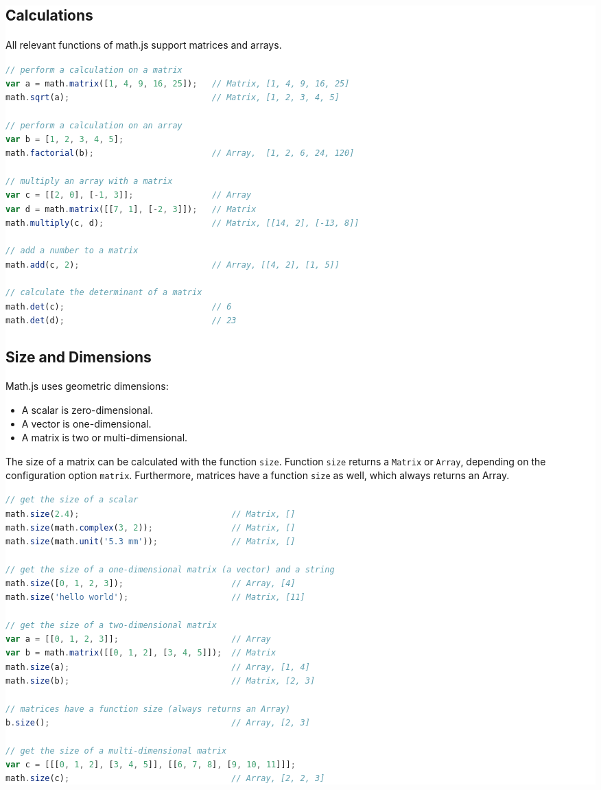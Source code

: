
## Calculations

All relevant functions of math.js support matrices and arrays.

```js
// perform a calculation on a matrix
var a = math.matrix([1, 4, 9, 16, 25]);   // Matrix, [1, 4, 9, 16, 25]
math.sqrt(a);                             // Matrix, [1, 2, 3, 4, 5]

// perform a calculation on an array
var b = [1, 2, 3, 4, 5];
math.factorial(b);                        // Array,  [1, 2, 6, 24, 120]

// multiply an array with a matrix
var c = [[2, 0], [-1, 3]];                // Array
var d = math.matrix([[7, 1], [-2, 3]]);   // Matrix
math.multiply(c, d);                      // Matrix, [[14, 2], [-13, 8]]

// add a number to a matrix
math.add(c, 2);                           // Array, [[4, 2], [1, 5]]

// calculate the determinant of a matrix
math.det(c);                              // 6
math.det(d);                              // 23
```


## Size and Dimensions

Math.js uses geometric dimensions:

- A scalar is zero-dimensional.
- A vector is one-dimensional.
- A matrix is two or multi-dimensional.

The size of a matrix can be calculated with the function `size`. Function `size`
returns a `Matrix` or `Array`, depending on the configuration option `matrix`.
Furthermore, matrices have a function `size` as well, which always returns
an Array.

```js
// get the size of a scalar
math.size(2.4);                               // Matrix, []
math.size(math.complex(3, 2));                // Matrix, []
math.size(math.unit('5.3 mm'));               // Matrix, []

// get the size of a one-dimensional matrix (a vector) and a string
math.size([0, 1, 2, 3]);                      // Array, [4]
math.size('hello world');                     // Matrix, [11]

// get the size of a two-dimensional matrix
var a = [[0, 1, 2, 3]];                       // Array
var b = math.matrix([[0, 1, 2], [3, 4, 5]]);  // Matrix
math.size(a);                                 // Array, [1, 4]
math.size(b);                                 // Matrix, [2, 3]

// matrices have a function size (always returns an Array)
b.size();                                     // Array, [2, 3]

// get the size of a multi-dimensional matrix
var c = [[[0, 1, 2], [3, 4, 5]], [[6, 7, 8], [9, 10, 11]]];
math.size(c);                                 // Array, [2, 2, 3]
```
